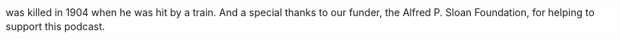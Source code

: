 was killed in 1904 when he was hit by a train.
And a special thanks to our funder,
the Alfred P. Sloan Foundation,
for helping to support this podcast.
